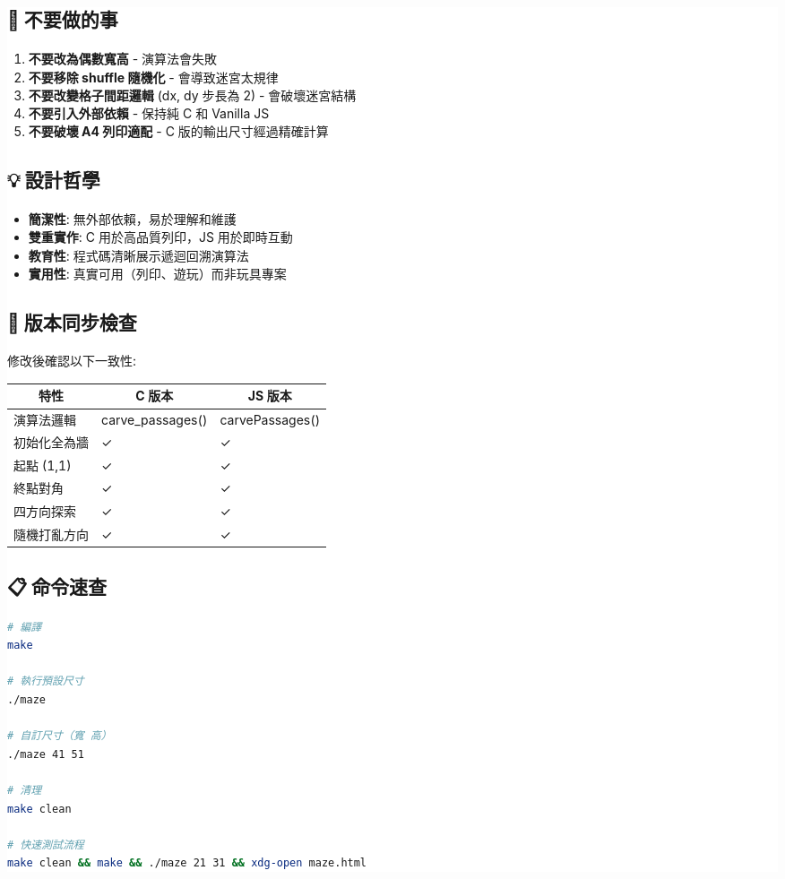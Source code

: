 ## 🚫 不要做的事

1. **不要改為偶數寬高** - 演算法會失敗
2. **不要移除 shuffle 隨機化** - 會導致迷宮太規律
3. **不要改變格子間距邏輯** (dx, dy 步長為 2) - 會破壞迷宮結構
4. **不要引入外部依賴** - 保持純 C 和 Vanilla JS
5. **不要破壞 A4 列印適配** - C 版的輸出尺寸經過精確計算

## 💡 設計哲學

- **簡潔性**: 無外部依賴，易於理解和維護
- **雙重實作**: C 用於高品質列印，JS 用於即時互動
- **教育性**: 程式碼清晰展示遞迴回溯演算法
- **實用性**: 真實可用（列印、遊玩）而非玩具專案

## 🔄 版本同步檢查

修改後確認以下一致性:

| 特性 | C 版本 | JS 版本 |
|------|--------|---------|
| 演算法邏輯 | carve_passages() | carvePassages() |
| 初始化全為牆 | ✓ | ✓ |
| 起點 (1,1) | ✓ | ✓ |
| 終點對角 | ✓ | ✓ |
| 四方向探索 | ✓ | ✓ |
| 隨機打亂方向 | ✓ | ✓ |

## 📋 命令速查

```bash
# 編譯
make

# 執行預設尺寸
./maze

# 自訂尺寸（寬 高）
./maze 41 51

# 清理
make clean

# 快速測試流程
make clean && make && ./maze 21 31 && xdg-open maze.html
```

